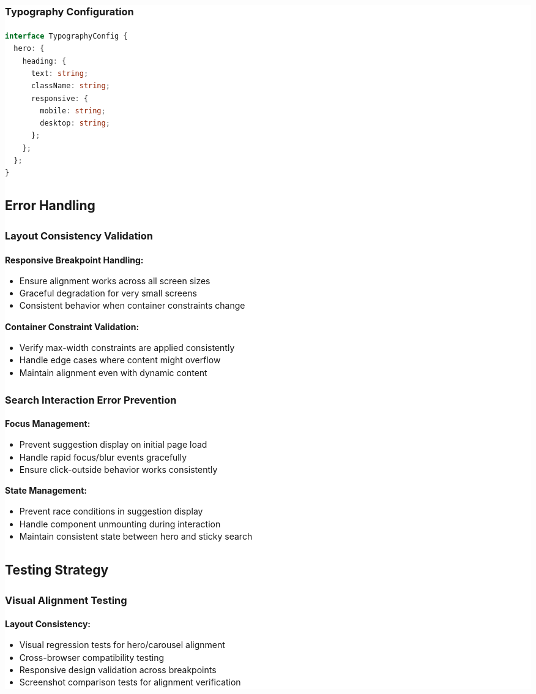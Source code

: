 ### Typography Configuration

```typescript
interface TypographyConfig {
  hero: {
    heading: {
      text: string;
      className: string;
      responsive: {
        mobile: string;
        desktop: string;
      };
    };
  };
}
```

## Error Handling

### Layout Consistency Validation

**Responsive Breakpoint Handling:**
- Ensure alignment works across all screen sizes
- Graceful degradation for very small screens
- Consistent behavior when container constraints change

**Container Constraint Validation:**
- Verify max-width constraints are applied consistently
- Handle edge cases where content might overflow
- Maintain alignment even with dynamic content

### Search Interaction Error Prevention

**Focus Management:**
- Prevent suggestion display on initial page load
- Handle rapid focus/blur events gracefully
- Ensure click-outside behavior works consistently

**State Management:**
- Prevent race conditions in suggestion display
- Handle component unmounting during interaction
- Maintain consistent state between hero and sticky search

## Testing Strategy

### Visual Alignment Testing

**Layout Consistency:**
- Visual regression tests for hero/carousel alignment
- Cross-browser compatibility testing
- Responsive design validation across breakpoints
- Screenshot comparison tests for alignment verification
